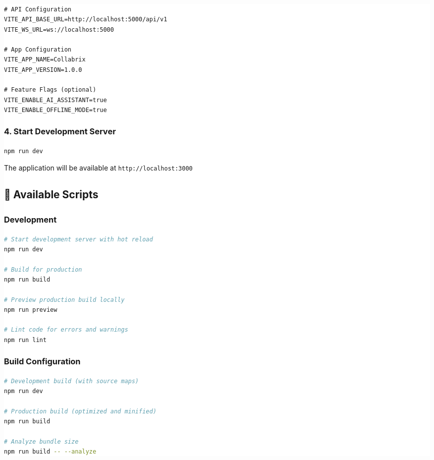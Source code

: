 ```env
# API Configuration
VITE_API_BASE_URL=http://localhost:5000/api/v1
VITE_WS_URL=ws://localhost:5000

# App Configuration
VITE_APP_NAME=Collabrix
VITE_APP_VERSION=1.0.0

# Feature Flags (optional)
VITE_ENABLE_AI_ASSISTANT=true
VITE_ENABLE_OFFLINE_MODE=true
```

### 4. Start Development Server

```bash
npm run dev
```

The application will be available at `http://localhost:3000`

## 🔧 Available Scripts

### Development

```bash
# Start development server with hot reload
npm run dev

# Build for production
npm run build

# Preview production build locally
npm run preview

# Lint code for errors and warnings
npm run lint
```

### Build Configuration

```bash
# Development build (with source maps)
npm run dev

# Production build (optimized and minified)
npm run build

# Analyze bundle size
npm run build -- --analyze
```
